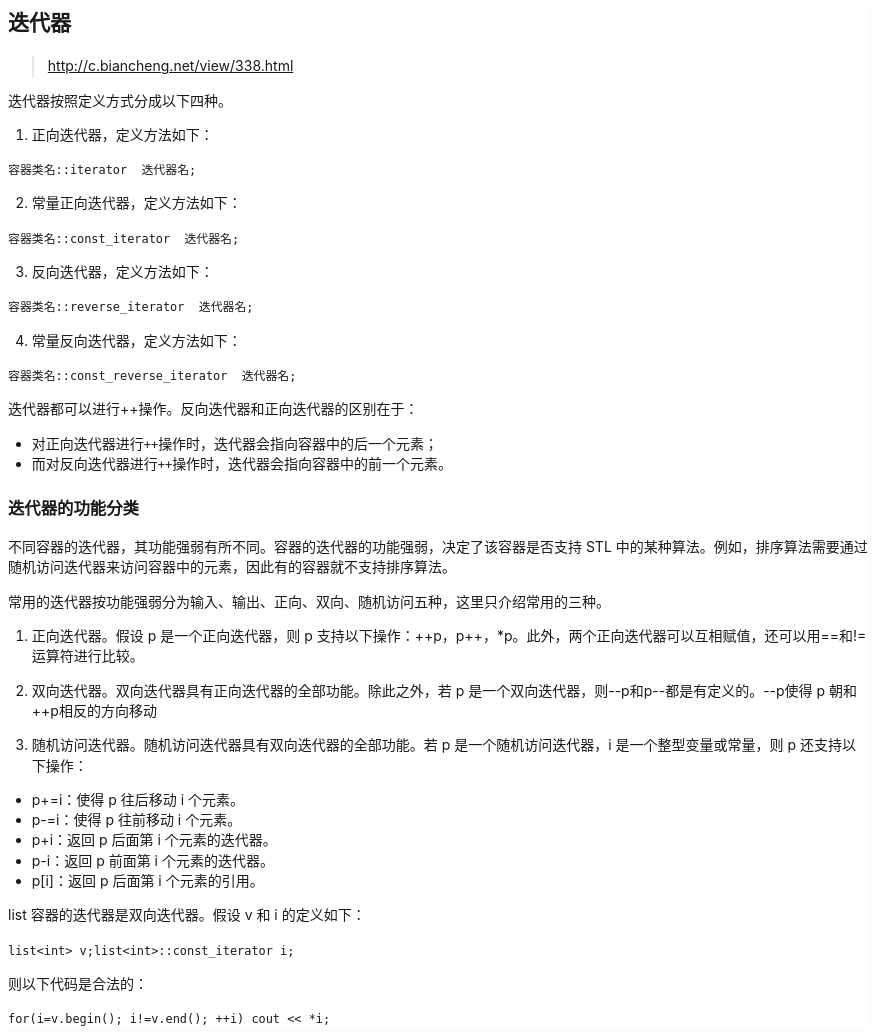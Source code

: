 ## 迭代器

> <http://c.biancheng.net/view/338.html>

迭代器按照定义方式分成以下四种。 

1) 正向迭代器，定义方法如下：

```
容器类名::iterator  迭代器名;
```

2) 常量正向迭代器，定义方法如下：

```
容器类名::const_iterator  迭代器名;
```

3) 反向迭代器，定义方法如下：

```
容器类名::reverse_iterator  迭代器名;
```

4) 常量反向迭代器，定义方法如下：

```
容器类名::const_reverse_iterator  迭代器名;
```

迭代器都可以进行++操作。反向迭代器和正向迭代器的区别在于：

- 对正向迭代器进行`++`操作时，迭代器会指向容器中的后一个元素；
- 而对反向迭代器进行`++`操作时，迭代器会指向容器中的前一个元素。

### 迭代器的功能分类

不同容器的迭代器，其功能强弱有所不同。容器的迭代器的功能强弱，决定了该容器是否支持 STL 中的某种算法。例如，排序算法需要通过随机访问迭代器来访问容器中的元素，因此有的容器就不支持排序算法。

常用的迭代器按功能强弱分为输入、输出、正向、双向、随机访问五种，这里只介绍常用的三种。

1) 正向迭代器。假设 p 是一个正向迭代器，则 p 支持以下操作：++p，p++，*p。此外，两个正向迭代器可以互相赋值，还可以用==和!=运算符进行比较。

2) 双向迭代器。双向迭代器具有正向迭代器的全部功能。除此之外，若 p 是一个双向迭代器，则--p和p--都是有定义的。--p使得 p 朝和++p相反的方向移动

3) 随机访问迭代器。随机访问迭代器具有双向迭代器的全部功能。若 p 是一个随机访问迭代器，i 是一个整型变量或常量，则 p 还支持以下操作：

- p+=i：使得 p 往后移动 i 个元素。
- p-=i：使得 p 往前移动 i 个元素。
- p+i：返回 p 后面第 i 个元素的迭代器。
- p-i：返回 p 前面第 i 个元素的迭代器。
- p[i]：返回 p 后面第 i 个元素的引用。

list 容器的迭代器是双向迭代器。假设 v 和 i 的定义如下：

```
list<int> v;list<int>::const_iterator i;
```

则以下代码是合法的：

```
for(i=v.begin(); i!=v.end(); ++i) cout << *i;
```
